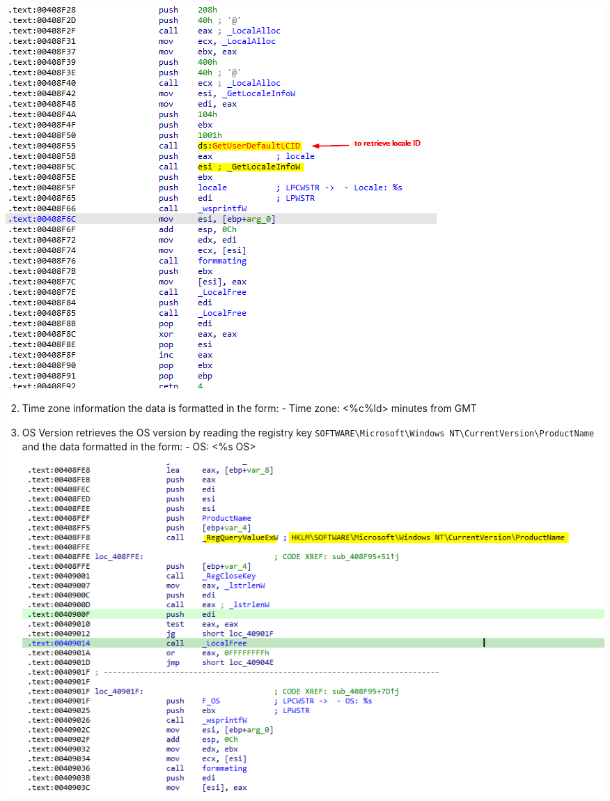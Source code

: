    ![locale](img/locale.png)

2. Time zone information
   the data is formatted in the form: - Time zone: <%c%ld> minutes from GMT
3. OS Version
   retrieves the OS version by reading the registry key `SOFTWARE\Microsoft\Windows NT\CurrentVersion\ProductName` and the data formatted in the form: - OS: <%s OS>

   ![os](img/os.png)
